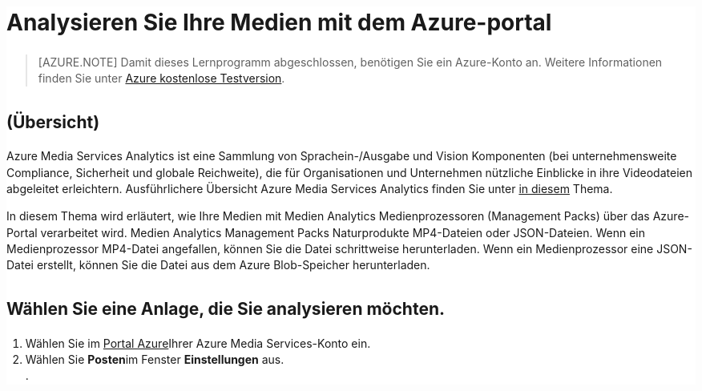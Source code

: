 <properties
    pageTitle="Analysieren Sie Ihre Medien mit dem Portal Azure | Microsoft Azure"
    description="In diesem Thema wird erläutert, wie Ihre Medien mit Medien Analytics Medienprozessoren (Management Packs) über das Azure-Portal verarbeitet wird."
    services="media-services"
    documentationCenter=""
    authors="Juliako"
    manager="erikre"
    editor=""/>

<tags
    ms.service="media-services"
    ms.workload="media"
    ms.tgt_pltfrm="na"
    ms.devlang="na"
    ms.topic="article"
    ms.date="10/24/2016"
    ms.author="juliako"/>


# <a name="analyze-your-media-using-the-azure-portal"></a>Analysieren Sie Ihre Medien mit dem Azure-portal

> [AZURE.NOTE] Damit dieses Lernprogramm abgeschlossen, benötigen Sie ein Azure-Konto an. Weitere Informationen finden Sie unter [Azure kostenlose Testversion](https://azure.microsoft.com/pricing/free-trial/). 

## <a name="overview"></a>(Übersicht)

Azure Media Services Analytics ist eine Sammlung von Sprachein-/Ausgabe und Vision Komponenten (bei unternehmensweite Compliance, Sicherheit und globale Reichweite), die für Organisationen und Unternehmen nützliche Einblicke in ihre Videodateien abgeleitet erleichtern. Ausführlichere Übersicht Azure Media Services Analytics finden Sie unter [in diesem](media-services-analytics-overview.md) Thema. 

In diesem Thema wird erläutert, wie Ihre Medien mit Medien Analytics Medienprozessoren (Management Packs) über das Azure-Portal verarbeitet wird. Medien Analytics Management Packs Naturprodukte MP4-Dateien oder JSON-Dateien. Wenn ein Medienprozessor MP4-Datei angefallen, können Sie die Datei schrittweise herunterladen. Wenn ein Medienprozessor eine JSON-Datei erstellt, können Sie die Datei aus dem Azure Blob-Speicher herunterladen. 

## <a name="choose-an-asset-that-you-want-to-analyze"></a>Wählen Sie eine Anlage, die Sie analysieren möchten. 
 
1. Wählen Sie im [Portal Azure](https://portal.azure.com/)Ihrer Azure Media Services-Konto ein.
2. Wählen Sie **Posten**im Fenster **Einstellungen** aus.  
.
